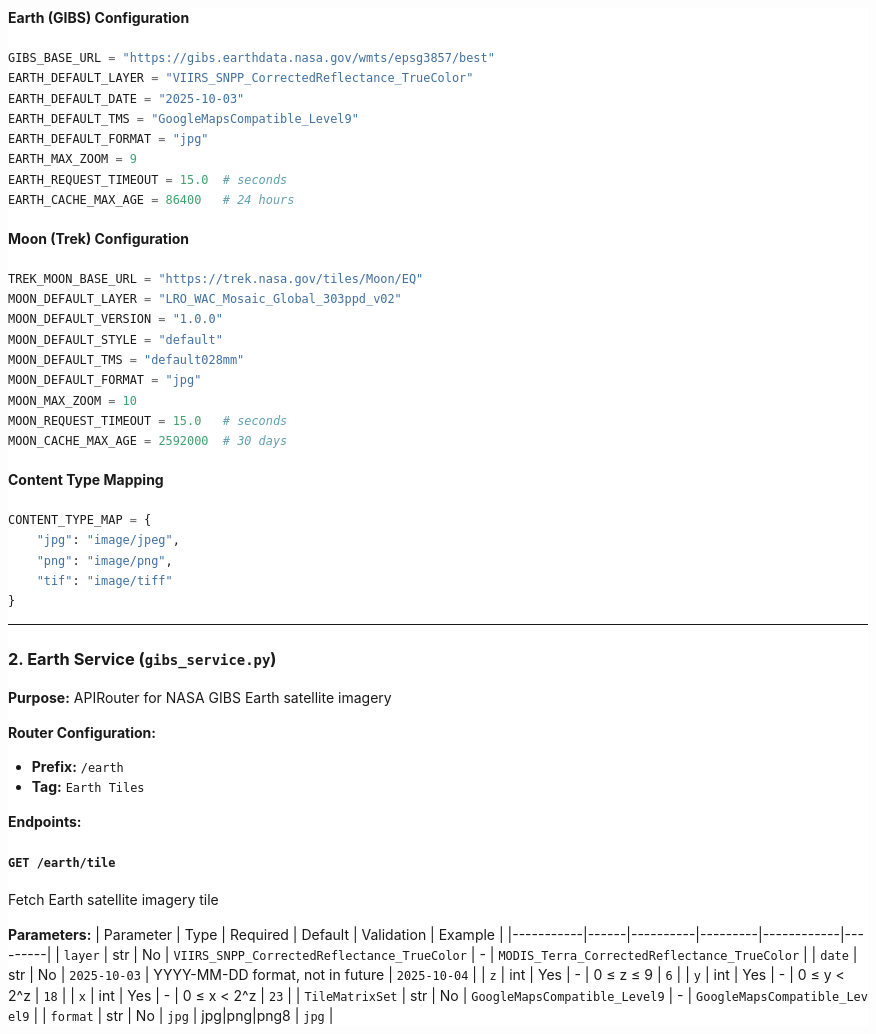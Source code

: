 #### Earth (GIBS) Configuration
```python
GIBS_BASE_URL = "https://gibs.earthdata.nasa.gov/wmts/epsg3857/best"
EARTH_DEFAULT_LAYER = "VIIRS_SNPP_CorrectedReflectance_TrueColor"
EARTH_DEFAULT_DATE = "2025-10-03"
EARTH_DEFAULT_TMS = "GoogleMapsCompatible_Level9"
EARTH_DEFAULT_FORMAT = "jpg"
EARTH_MAX_ZOOM = 9
EARTH_REQUEST_TIMEOUT = 15.0  # seconds
EARTH_CACHE_MAX_AGE = 86400   # 24 hours
```

#### Moon (Trek) Configuration
```python
TREK_MOON_BASE_URL = "https://trek.nasa.gov/tiles/Moon/EQ"
MOON_DEFAULT_LAYER = "LRO_WAC_Mosaic_Global_303ppd_v02"
MOON_DEFAULT_VERSION = "1.0.0"
MOON_DEFAULT_STYLE = "default"
MOON_DEFAULT_TMS = "default028mm"
MOON_DEFAULT_FORMAT = "jpg"
MOON_MAX_ZOOM = 10
MOON_REQUEST_TIMEOUT = 15.0   # seconds
MOON_CACHE_MAX_AGE = 2592000  # 30 days
```

#### Content Type Mapping
```python
CONTENT_TYPE_MAP = {
    "jpg": "image/jpeg",
    "png": "image/png",
    "tif": "image/tiff"
}
```

---

### 2. Earth Service (`gibs_service.py`)

**Purpose:** APIRouter for NASA GIBS Earth satellite imagery

**Router Configuration:**
- **Prefix:** `/earth`
- **Tag:** `Earth Tiles`

**Endpoints:**

#### `GET /earth/tile`
Fetch Earth satellite imagery tile

**Parameters:**
| Parameter | Type | Required | Default | Validation | Example |
|-----------|------|----------|---------|------------|---------|
| `layer` | str | No | `VIIRS_SNPP_CorrectedReflectance_TrueColor` | - | `MODIS_Terra_CorrectedReflectance_TrueColor` |
| `date` | str | No | `2025-10-03` | YYYY-MM-DD format, not in future | `2025-10-04` |
| `z` | int | Yes | - | 0 ≤ z ≤ 9 | `6` |
| `y` | int | Yes | - | 0 ≤ y < 2^z | `18` |
| `x` | int | Yes | - | 0 ≤ x < 2^z | `23` |
| `TileMatrixSet` | str | No | `GoogleMapsCompatible_Level9` | - | `GoogleMapsCompatible_Level9` |
| `format` | str | No | `jpg` | jpg\|png\|png8 | `jpg` |
